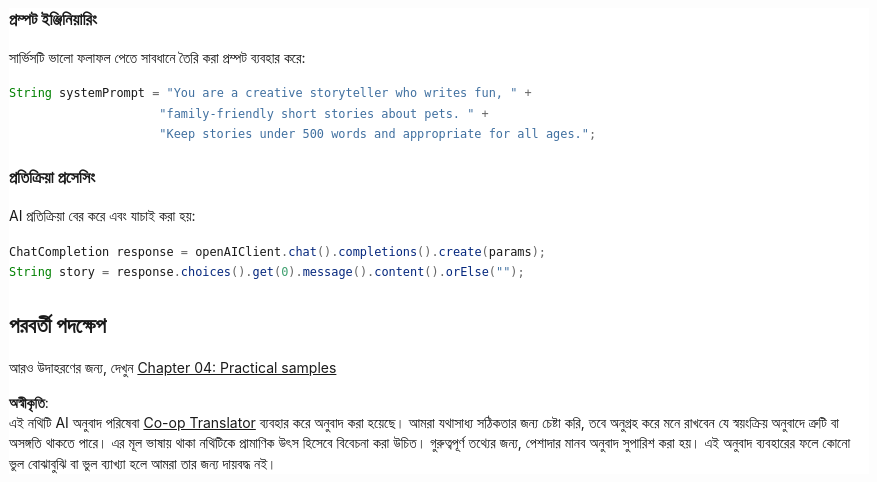 ### প্রম্পট ইঞ্জিনিয়ারিং
সার্ভিসটি ভালো ফলাফল পেতে সাবধানে তৈরি করা প্রম্পট ব্যবহার করে:

```java
String systemPrompt = "You are a creative storyteller who writes fun, " +
                     "family-friendly short stories about pets. " +
                     "Keep stories under 500 words and appropriate for all ages.";
```

### প্রতিক্রিয়া প্রসেসিং
AI প্রতিক্রিয়া বের করে এবং যাচাই করা হয়:

```java
ChatCompletion response = openAIClient.chat().completions().create(params);
String story = response.choices().get(0).message().content().orElse("");
```

## পরবর্তী পদক্ষেপ

আরও উদাহরণের জন্য, দেখুন [Chapter 04: Practical samples](../README.md)

**অস্বীকৃতি**:  
এই নথিটি AI অনুবাদ পরিষেবা [Co-op Translator](https://github.com/Azure/co-op-translator) ব্যবহার করে অনুবাদ করা হয়েছে। আমরা যথাসাধ্য সঠিকতার জন্য চেষ্টা করি, তবে অনুগ্রহ করে মনে রাখবেন যে স্বয়ংক্রিয় অনুবাদে ত্রুটি বা অসঙ্গতি থাকতে পারে। এর মূল ভাষায় থাকা নথিটিকে প্রামাণিক উৎস হিসেবে বিবেচনা করা উচিত। গুরুত্বপূর্ণ তথ্যের জন্য, পেশাদার মানব অনুবাদ সুপারিশ করা হয়। এই অনুবাদ ব্যবহারের ফলে কোনো ভুল বোঝাবুঝি বা ভুল ব্যাখ্যা হলে আমরা তার জন্য দায়বদ্ধ নই।